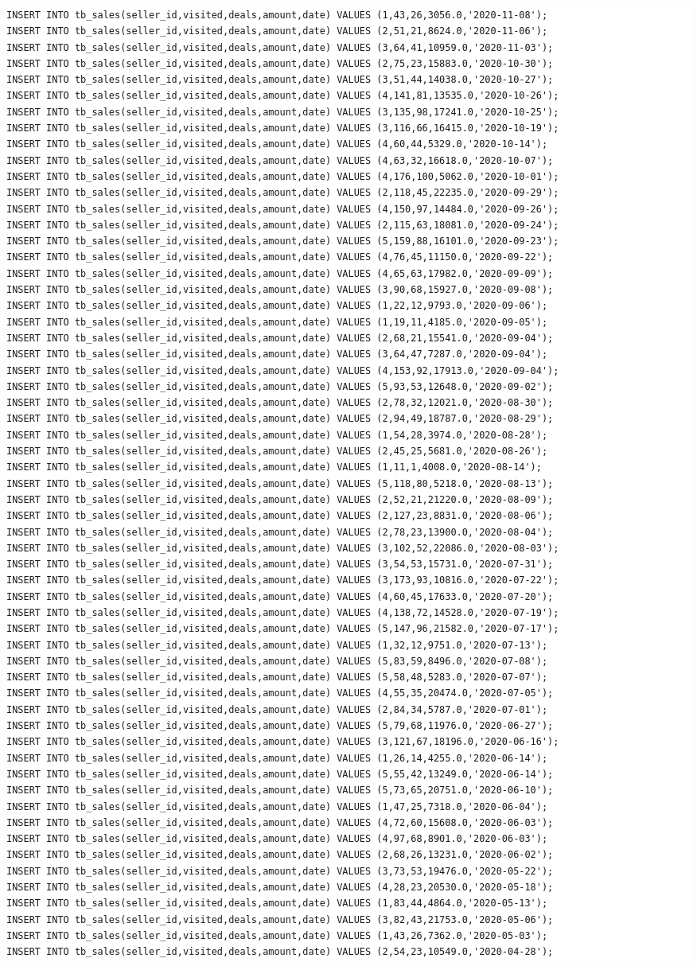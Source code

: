     INSERT INTO tb_sales(seller_id,visited,deals,amount,date) VALUES (1,43,26,3056.0,'2020-11-08');
    INSERT INTO tb_sales(seller_id,visited,deals,amount,date) VALUES (2,51,21,8624.0,'2020-11-06');
    INSERT INTO tb_sales(seller_id,visited,deals,amount,date) VALUES (3,64,41,10959.0,'2020-11-03');
    INSERT INTO tb_sales(seller_id,visited,deals,amount,date) VALUES (2,75,23,15883.0,'2020-10-30');
    INSERT INTO tb_sales(seller_id,visited,deals,amount,date) VALUES (3,51,44,14038.0,'2020-10-27');
    INSERT INTO tb_sales(seller_id,visited,deals,amount,date) VALUES (4,141,81,13535.0,'2020-10-26');
    INSERT INTO tb_sales(seller_id,visited,deals,amount,date) VALUES (3,135,98,17241.0,'2020-10-25');
    INSERT INTO tb_sales(seller_id,visited,deals,amount,date) VALUES (3,116,66,16415.0,'2020-10-19');
    INSERT INTO tb_sales(seller_id,visited,deals,amount,date) VALUES (4,60,44,5329.0,'2020-10-14');
    INSERT INTO tb_sales(seller_id,visited,deals,amount,date) VALUES (4,63,32,16618.0,'2020-10-07');
    INSERT INTO tb_sales(seller_id,visited,deals,amount,date) VALUES (4,176,100,5062.0,'2020-10-01');
    INSERT INTO tb_sales(seller_id,visited,deals,amount,date) VALUES (2,118,45,22235.0,'2020-09-29');
    INSERT INTO tb_sales(seller_id,visited,deals,amount,date) VALUES (4,150,97,14484.0,'2020-09-26');
    INSERT INTO tb_sales(seller_id,visited,deals,amount,date) VALUES (2,115,63,18081.0,'2020-09-24');
    INSERT INTO tb_sales(seller_id,visited,deals,amount,date) VALUES (5,159,88,16101.0,'2020-09-23');
    INSERT INTO tb_sales(seller_id,visited,deals,amount,date) VALUES (4,76,45,11150.0,'2020-09-22');
    INSERT INTO tb_sales(seller_id,visited,deals,amount,date) VALUES (4,65,63,17982.0,'2020-09-09');
    INSERT INTO tb_sales(seller_id,visited,deals,amount,date) VALUES (3,90,68,15927.0,'2020-09-08');
    INSERT INTO tb_sales(seller_id,visited,deals,amount,date) VALUES (1,22,12,9793.0,'2020-09-06');
    INSERT INTO tb_sales(seller_id,visited,deals,amount,date) VALUES (1,19,11,4185.0,'2020-09-05');
    INSERT INTO tb_sales(seller_id,visited,deals,amount,date) VALUES (2,68,21,15541.0,'2020-09-04');
    INSERT INTO tb_sales(seller_id,visited,deals,amount,date) VALUES (3,64,47,7287.0,'2020-09-04');
    INSERT INTO tb_sales(seller_id,visited,deals,amount,date) VALUES (4,153,92,17913.0,'2020-09-04');
    INSERT INTO tb_sales(seller_id,visited,deals,amount,date) VALUES (5,93,53,12648.0,'2020-09-02');
    INSERT INTO tb_sales(seller_id,visited,deals,amount,date) VALUES (2,78,32,12021.0,'2020-08-30');
    INSERT INTO tb_sales(seller_id,visited,deals,amount,date) VALUES (2,94,49,18787.0,'2020-08-29');
    INSERT INTO tb_sales(seller_id,visited,deals,amount,date) VALUES (1,54,28,3974.0,'2020-08-28');
    INSERT INTO tb_sales(seller_id,visited,deals,amount,date) VALUES (2,45,25,5681.0,'2020-08-26');
    INSERT INTO tb_sales(seller_id,visited,deals,amount,date) VALUES (1,11,1,4008.0,'2020-08-14');
    INSERT INTO tb_sales(seller_id,visited,deals,amount,date) VALUES (5,118,80,5218.0,'2020-08-13');
    INSERT INTO tb_sales(seller_id,visited,deals,amount,date) VALUES (2,52,21,21220.0,'2020-08-09');
    INSERT INTO tb_sales(seller_id,visited,deals,amount,date) VALUES (2,127,23,8831.0,'2020-08-06');
    INSERT INTO tb_sales(seller_id,visited,deals,amount,date) VALUES (2,78,23,13900.0,'2020-08-04');
    INSERT INTO tb_sales(seller_id,visited,deals,amount,date) VALUES (3,102,52,22086.0,'2020-08-03');
    INSERT INTO tb_sales(seller_id,visited,deals,amount,date) VALUES (3,54,53,15731.0,'2020-07-31');
    INSERT INTO tb_sales(seller_id,visited,deals,amount,date) VALUES (3,173,93,10816.0,'2020-07-22');
    INSERT INTO tb_sales(seller_id,visited,deals,amount,date) VALUES (4,60,45,17633.0,'2020-07-20');
    INSERT INTO tb_sales(seller_id,visited,deals,amount,date) VALUES (4,138,72,14528.0,'2020-07-19');
    INSERT INTO tb_sales(seller_id,visited,deals,amount,date) VALUES (5,147,96,21582.0,'2020-07-17');
    INSERT INTO tb_sales(seller_id,visited,deals,amount,date) VALUES (1,32,12,9751.0,'2020-07-13');
    INSERT INTO tb_sales(seller_id,visited,deals,amount,date) VALUES (5,83,59,8496.0,'2020-07-08');
    INSERT INTO tb_sales(seller_id,visited,deals,amount,date) VALUES (5,58,48,5283.0,'2020-07-07');
    INSERT INTO tb_sales(seller_id,visited,deals,amount,date) VALUES (4,55,35,20474.0,'2020-07-05');
    INSERT INTO tb_sales(seller_id,visited,deals,amount,date) VALUES (2,84,34,5787.0,'2020-07-01');
    INSERT INTO tb_sales(seller_id,visited,deals,amount,date) VALUES (5,79,68,11976.0,'2020-06-27');
    INSERT INTO tb_sales(seller_id,visited,deals,amount,date) VALUES (3,121,67,18196.0,'2020-06-16');
    INSERT INTO tb_sales(seller_id,visited,deals,amount,date) VALUES (1,26,14,4255.0,'2020-06-14');
    INSERT INTO tb_sales(seller_id,visited,deals,amount,date) VALUES (5,55,42,13249.0,'2020-06-14');
    INSERT INTO tb_sales(seller_id,visited,deals,amount,date) VALUES (5,73,65,20751.0,'2020-06-10');
    INSERT INTO tb_sales(seller_id,visited,deals,amount,date) VALUES (1,47,25,7318.0,'2020-06-04');
    INSERT INTO tb_sales(seller_id,visited,deals,amount,date) VALUES (4,72,60,15608.0,'2020-06-03');
    INSERT INTO tb_sales(seller_id,visited,deals,amount,date) VALUES (4,97,68,8901.0,'2020-06-03');
    INSERT INTO tb_sales(seller_id,visited,deals,amount,date) VALUES (2,68,26,13231.0,'2020-06-02');
    INSERT INTO tb_sales(seller_id,visited,deals,amount,date) VALUES (3,73,53,19476.0,'2020-05-22');
    INSERT INTO tb_sales(seller_id,visited,deals,amount,date) VALUES (4,28,23,20530.0,'2020-05-18');
    INSERT INTO tb_sales(seller_id,visited,deals,amount,date) VALUES (1,83,44,4864.0,'2020-05-13');
    INSERT INTO tb_sales(seller_id,visited,deals,amount,date) VALUES (3,82,43,21753.0,'2020-05-06');
    INSERT INTO tb_sales(seller_id,visited,deals,amount,date) VALUES (1,43,26,7362.0,'2020-05-03');
    INSERT INTO tb_sales(seller_id,visited,deals,amount,date) VALUES (2,54,23,10549.0,'2020-04-28');